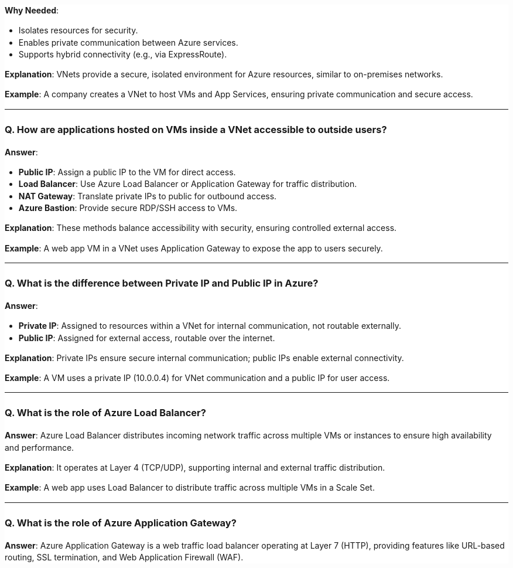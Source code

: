**Why Needed**:
- Isolates resources for security.
- Enables private communication between Azure services.
- Supports hybrid connectivity (e.g., via ExpressRoute).

**Explanation**: VNets provide a secure, isolated environment for Azure resources, similar to on-premises networks.

**Example**: A company creates a VNet to host VMs and App Services, ensuring private communication and secure access.

---

### Q. How are applications hosted on VMs inside a VNet accessible to outside users?
**Answer**:
- **Public IP**: Assign a public IP to the VM for direct access.
- **Load Balancer**: Use Azure Load Balancer or Application Gateway for traffic distribution.
- **NAT Gateway**: Translate private IPs to public for outbound access.
- **Azure Bastion**: Provide secure RDP/SSH access to VMs.

**Explanation**: These methods balance accessibility with security, ensuring controlled external access.

**Example**: A web app VM in a VNet uses Application Gateway to expose the app to users securely.

---

### Q. What is the difference between Private IP and Public IP in Azure?
**Answer**:
- **Private IP**: Assigned to resources within a VNet for internal communication, not routable externally.
- **Public IP**: Assigned for external access, routable over the internet.

**Explanation**: Private IPs ensure secure internal communication; public IPs enable external connectivity.

**Example**: A VM uses a private IP (10.0.0.4) for VNet communication and a public IP for user access.

---

### Q. What is the role of Azure Load Balancer?
**Answer**: Azure Load Balancer distributes incoming network traffic across multiple VMs or instances to ensure high availability and performance.

**Explanation**: It operates at Layer 4 (TCP/UDP), supporting internal and external traffic distribution.

**Example**: A web app uses Load Balancer to distribute traffic across multiple VMs in a Scale Set.

---

### Q. What is the role of Azure Application Gateway?
**Answer**: Azure Application Gateway is a web traffic load balancer operating at Layer 7 (HTTP), providing features like URL-based routing, SSL termination, and Web Application Firewall (WAF).
